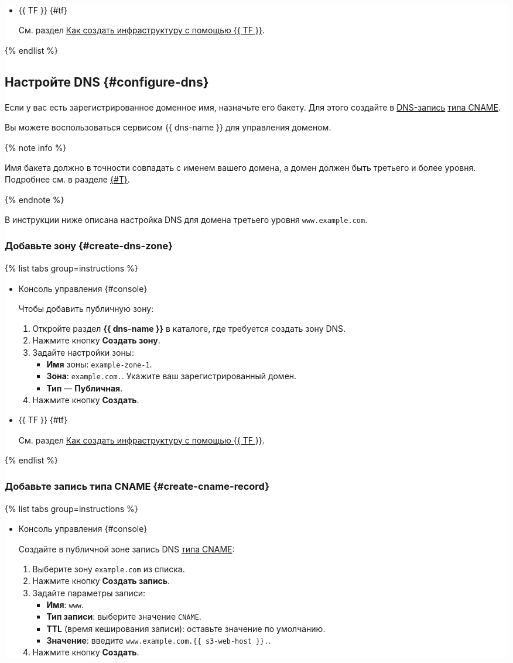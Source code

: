 - {{ TF }} {#tf}

  См. раздел [Как создать инфраструктуру с помощью {{ TF }}](#terraform).

{% endlist %}

## Настройте DNS {#configure-dns}

Если у вас есть зарегистрированное доменное имя, назначьте его бакету. Для этого создайте в [DNS-запись](../../dns/concepts/resource-record.md) [типа CNAME](../../dns/concepts/resource-record.md#cname).

Вы можете воспользоваться сервисом {{ dns-name }} для управления доменом.

{% note info %}

Имя бакета должно в точности совпадать с именем вашего домена, а домен должен быть третьего и более уровня. Подробнее см. в разделе [{#T}](../../storage/operations/hosting/own-domain.md).

{% endnote %}

В инструкции ниже описана настройка DNS для домена третьего уровня `www.example.com`.

### Добавьте зону {#create-dns-zone}

{% list tabs group=instructions %}

- Консоль управления {#console}

  Чтобы добавить публичную зону:
  1. Откройте раздел **{{ dns-name }}** в каталоге, где требуется создать зону DNS.
  1. Нажмите кнопку **Создать зону**.
  1. Задайте настройки зоны:
	 * **Имя** зоны: `example-zone-1`.
	 * **Зона**: `example.com.`. Укажите ваш зарегистрированный домен.
	 * **Тип** — **Публичная**.
  1. Нажмите кнопку **Создать**.

- {{ TF }} {#tf}

  См. раздел [Как создать инфраструктуру с помощью {{ TF }}](#terraform).

{% endlist %}

### Добавьте запись типа CNAME {#create-cname-record}

{% list tabs group=instructions %}

- Консоль управления {#console}

  Создайте в публичной зоне запись DNS [типа CNAME](../../dns/concepts/resource-record.md#cname):
  1. Выберите зону `example.com` из списка.
  1. Нажмите кнопку **Создать запись**.
  1. Задайте параметры записи:
	 * **Имя**: `www`.
	 * **Тип записи**: выберите значение `CNAME`.
	 * **TTL** (время кеширования записи): оставьте значение по умолчанию.
	 * **Значение**: введите `www.example.com.{{ s3-web-host }}.`.
  1. Нажмите кнопку **Создать**.
